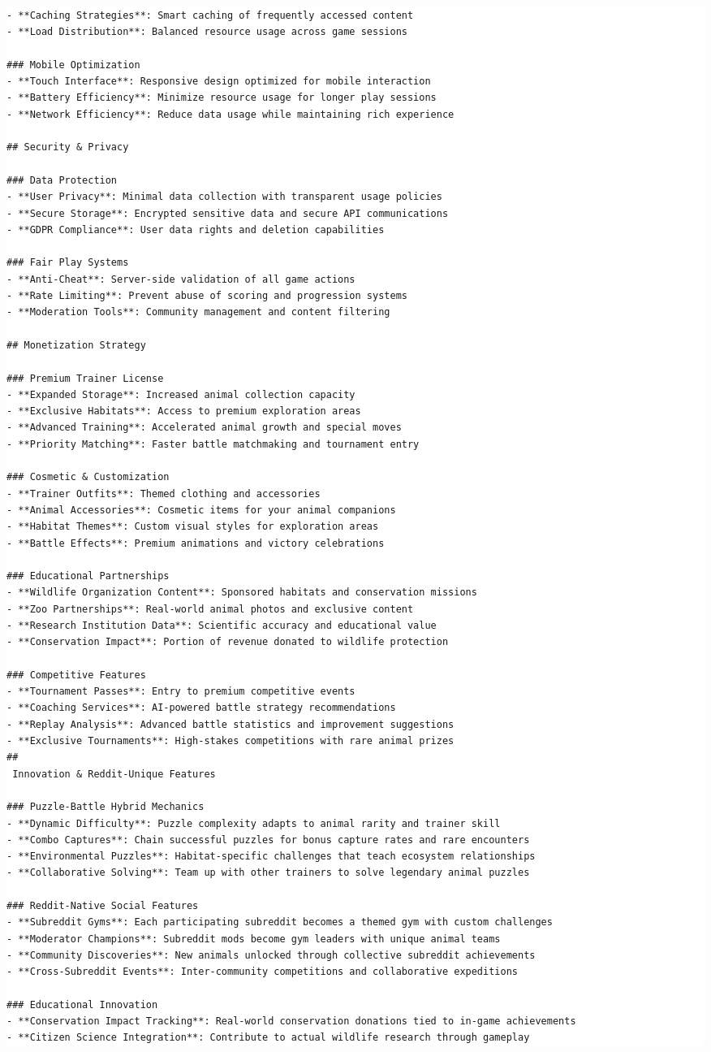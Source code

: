```
- **Caching Strategies**: Smart caching of frequently accessed content
- **Load Distribution**: Balanced resource usage across game sessions

### Mobile Optimization
- **Touch Interface**: Responsive design optimized for mobile interaction
- **Battery Efficiency**: Minimize resource usage for longer play sessions
- **Network Efficiency**: Reduce data usage while maintaining rich experience

## Security & Privacy

### Data Protection
- **User Privacy**: Minimal data collection with transparent usage policies
- **Secure Storage**: Encrypted sensitive data and secure API communications
- **GDPR Compliance**: User data rights and deletion capabilities

### Fair Play Systems
- **Anti-Cheat**: Server-side validation of all game actions
- **Rate Limiting**: Prevent abuse of scoring and progression systems
- **Moderation Tools**: Community management and content filtering

## Monetization Strategy

### Premium Trainer License
- **Expanded Storage**: Increased animal collection capacity
- **Exclusive Habitats**: Access to premium exploration areas
- **Advanced Training**: Accelerated animal growth and special moves
- **Priority Matching**: Faster battle matchmaking and tournament entry

### Cosmetic & Customization
- **Trainer Outfits**: Themed clothing and accessories
- **Animal Accessories**: Cosmetic items for your animal companions
- **Habitat Themes**: Custom visual styles for exploration areas
- **Battle Effects**: Premium animations and victory celebrations

### Educational Partnerships
- **Wildlife Organization Content**: Sponsored habitats and conservation missions
- **Zoo Partnerships**: Real-world animal photos and exclusive content
- **Research Institution Data**: Scientific accuracy and educational value
- **Conservation Impact**: Portion of revenue donated to wildlife protection

### Competitive Features
- **Tournament Passes**: Entry to premium competitive events
- **Coaching Services**: AI-powered battle strategy recommendations
- **Replay Analysis**: Advanced battle statistics and improvement suggestions
- **Exclusive Tournaments**: High-stakes competitions with rare animal prizes
##
 Innovation & Reddit-Unique Features

### Puzzle-Battle Hybrid Mechanics
- **Dynamic Difficulty**: Puzzle complexity adapts to animal rarity and trainer skill
- **Combo Captures**: Chain successful puzzles for bonus capture rates and rare encounters
- **Environmental Puzzles**: Habitat-specific challenges that teach ecosystem relationships
- **Collaborative Solving**: Team up with other trainers to solve legendary animal puzzles

### Reddit-Native Social Features
- **Subreddit Gyms**: Each participating subreddit becomes a themed gym with custom challenges
- **Moderator Champions**: Subreddit mods become gym leaders with unique animal teams
- **Community Discoveries**: New animals unlocked through collective subreddit achievements
- **Cross-Subreddit Events**: Inter-community competitions and collaborative expeditions

### Educational Innovation
- **Conservation Impact Tracking**: Real-world conservation donations tied to in-game achievements
- **Citizen Science Integration**: Contribute to actual wildlife research through gameplay
```